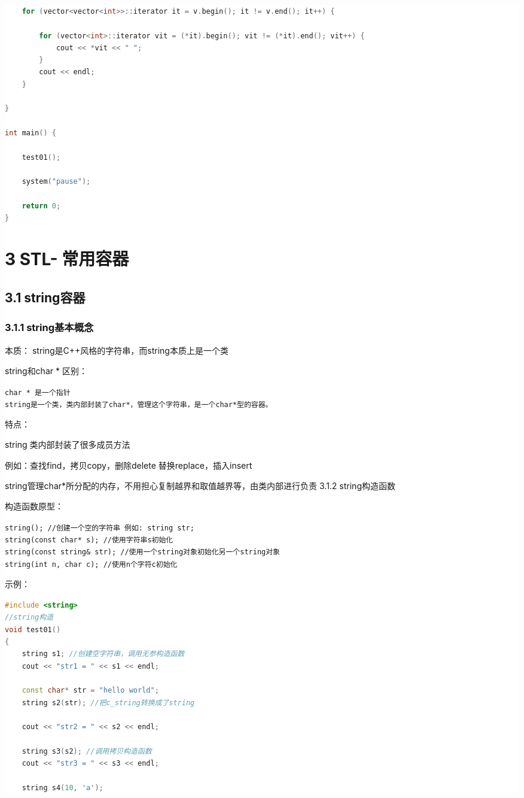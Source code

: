```cpp
	for (vector<vector<int>>::iterator it = v.begin(); it != v.end(); it++) {

		for (vector<int>::iterator vit = (*it).begin(); vit != (*it).end(); vit++) {
			cout << *vit << " ";
		}
		cout << endl;
	}

}

int main() {

	test01();

	system("pause");

	return 0;
}
```
# 3 STL- 常用容器
## 3.1 string容器
### 3.1.1 string基本概念
本质：
    string是C++风格的字符串，而string本质上是一个类

string和char * 区别：

    char * 是一个指针
    string是一个类，类内部封装了char*，管理这个字符串，是一个char*型的容器。

特点：

string 类内部封装了很多成员方法

例如：查找find，拷贝copy，删除delete 替换replace，插入insert

string管理char*所分配的内存，不用担心复制越界和取值越界等，由类内部进行负责
3.1.2 string构造函数

构造函数原型：

    string(); //创建一个空的字符串 例如: string str;
    string(const char* s); //使用字符串s初始化
    string(const string& str); //使用一个string对象初始化另一个string对象
    string(int n, char c); //使用n个字符c初始化

示例：
```cpp
#include <string>
//string构造
void test01()
{
	string s1; //创建空字符串，调用无参构造函数
	cout << "str1 = " << s1 << endl;

	const char* str = "hello world";
	string s2(str); //把c_string转换成了string

	cout << "str2 = " << s2 << endl;

	string s3(s2); //调用拷贝构造函数
	cout << "str3 = " << s3 << endl;

	string s4(10, 'a');
```